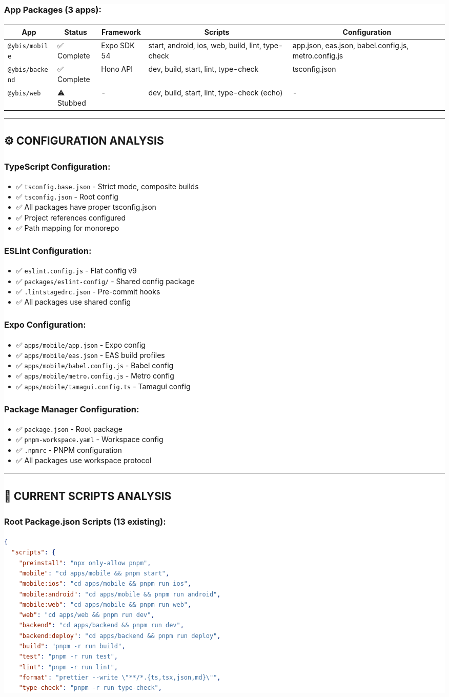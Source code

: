 ### **App Packages (3 apps):**

| App | Status | Framework | Scripts | Configuration |
|-----|--------|-----------|---------|---------------|
| `@ybis/mobile` | ✅ Complete | Expo SDK 54 | start, android, ios, web, build, lint, type-check | app.json, eas.json, babel.config.js, metro.config.js |
| `@ybis/backend` | ✅ Complete | Hono API | dev, build, start, lint, type-check | tsconfig.json |
| `@ybis/web` | ⚠️ Stubbed | - | dev, build, start, lint, type-check (echo) | - |

---

## ⚙️ **CONFIGURATION ANALYSIS**

### **TypeScript Configuration:**
- ✅ `tsconfig.base.json` - Strict mode, composite builds
- ✅ `tsconfig.json` - Root config
- ✅ All packages have proper tsconfig.json
- ✅ Project references configured
- ✅ Path mapping for monorepo

### **ESLint Configuration:**
- ✅ `eslint.config.js` - Flat config v9
- ✅ `packages/eslint-config/` - Shared config package
- ✅ `.lintstagedrc.json` - Pre-commit hooks
- ✅ All packages use shared config

### **Expo Configuration:**
- ✅ `apps/mobile/app.json` - Expo config
- ✅ `apps/mobile/eas.json` - EAS build profiles
- ✅ `apps/mobile/babel.config.js` - Babel config
- ✅ `apps/mobile/metro.config.js` - Metro config
- ✅ `apps/mobile/tamagui.config.ts` - Tamagui config

### **Package Manager Configuration:**
- ✅ `package.json` - Root package
- ✅ `pnpm-workspace.yaml` - Workspace config
- ✅ `.npmrc` - PNPM configuration
- ✅ All packages use workspace protocol

---

## 🚀 **CURRENT SCRIPTS ANALYSIS**

### **Root Package.json Scripts (13 existing):**
```json
{
  "scripts": {
    "preinstall": "npx only-allow pnpm",
    "mobile": "cd apps/mobile && pnpm start",
    "mobile:ios": "cd apps/mobile && pnpm run ios",
    "mobile:android": "cd apps/mobile && pnpm run android",
    "mobile:web": "cd apps/mobile && pnpm run web",
    "web": "cd apps/web && pnpm run dev",
    "backend": "cd apps/backend && pnpm run dev",
    "backend:deploy": "cd apps/backend && pnpm run deploy",
    "build": "pnpm -r run build",
    "test": "pnpm -r run test",
    "lint": "pnpm -r run lint",
    "format": "prettier --write \"**/*.{ts,tsx,json,md}\"",
    "type-check": "pnpm -r run type-check",
```